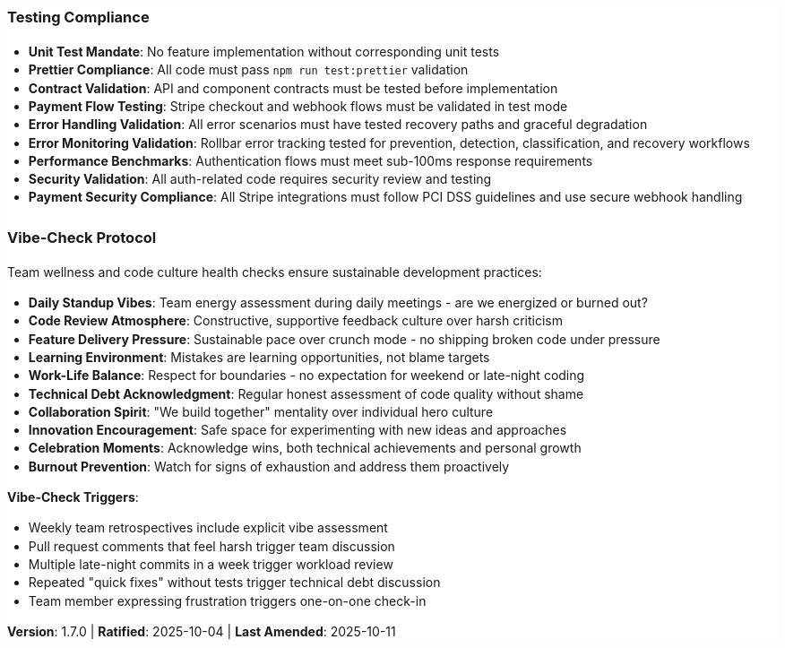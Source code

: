 ### Testing Compliance

- **Unit Test Mandate**: No feature implementation without corresponding unit tests
- **Prettier Compliance**: All code must pass `npm run test:prettier` validation
- **Contract Validation**: API and component contracts must be tested before implementation
- **Payment Flow Testing**: Stripe checkout and webhook flows must be validated in test mode
- **Error Handling Validation**: All error scenarios must have tested recovery paths and graceful
  degradation
- **Error Monitoring Validation**: Rollbar error tracking tested for prevention, detection,
  classification, and recovery workflows
- **Performance Benchmarks**: Authentication flows must meet sub-100ms response requirements
- **Security Validation**: All auth-related code requires security review and testing
- **Payment Security Compliance**: All Stripe integrations must follow PCI DSS guidelines and use
  secure webhook handling

### Vibe-Check Protocol

Team wellness and code culture health checks ensure sustainable development practices:

- **Daily Standup Vibes**: Team energy assessment during daily meetings - are we energized or burned
  out?
- **Code Review Atmosphere**: Constructive, supportive feedback culture over harsh criticism
- **Feature Delivery Pressure**: Sustainable pace over crunch mode - no shipping broken code under
  pressure
- **Learning Environment**: Mistakes are learning opportunities, not blame targets
- **Work-Life Balance**: Respect for boundaries - no expectation for weekend or late-night coding
- **Technical Debt Acknowledgment**: Regular honest assessment of code quality without shame
- **Collaboration Spirit**: "We build together" mentality over individual hero culture
- **Innovation Encouragement**: Safe space for experimenting with new ideas and approaches
- **Celebration Moments**: Acknowledge wins, both technical achievements and personal growth
- **Burnout Prevention**: Watch for signs of exhaustion and address them proactively

**Vibe-Check Triggers**:

- Weekly team retrospectives include explicit vibe assessment
- Pull request comments that feel harsh trigger team discussion
- Multiple late-night commits in a week trigger workload review
- Repeated "quick fixes" without tests trigger technical debt discussion
- Team member expressing frustration triggers one-on-one check-in

**Version**: 1.7.0 | **Ratified**: 2025-10-04 | **Last Amended**: 2025-10-11
